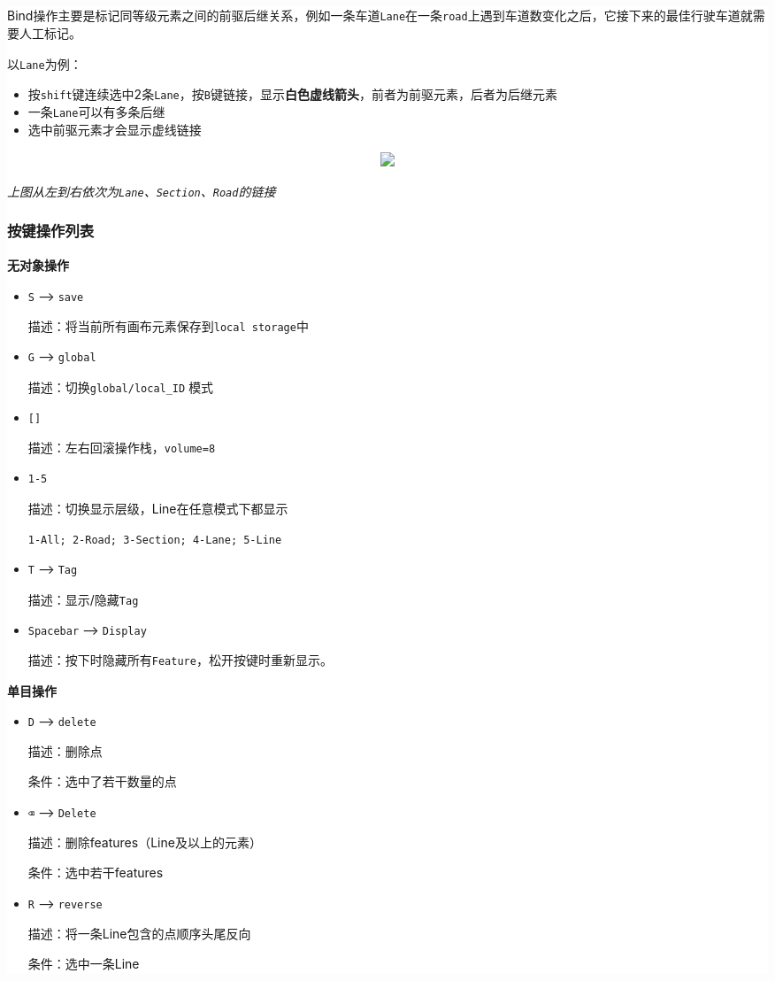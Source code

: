    Bind操作主要是标记同等级元素之间的前驱后继关系，例如一条车道`Lane`在一条`road`上遇到车道数变化之后，它接下来的最佳行驶车道就需要人工标记。

   以`Lane`为例：

   - 按`shift`键连续选中2条`Lane`，按`B`键链接，显示**白色虚线箭头**，前者为前驱元素，后者为后继元素
   - 一条`Lane`可以有多条后继
   - 选中前驱元素才会显示虚线链接

   <div align="center"><img src="image/9-bind.png" /></div>

   *上图从左到右依次为`Lane`、`Section`、`Road`的链接*

   

### 按键操作列表

**无对象操作**

- `S` --> `save`

    描述：将当前所有画布元素保存到`local storage`中

- `G` -->  `global`

    描述：切换`global/local_ID` 模式

- `[]`  

    描述：左右回滚操作栈，`volume=8`

- `1-5`

    描述：切换显示层级，Line在任意模式下都显示

    `1-All; 2-Road; 3-Section; 4-Lane; 5-Line`

- `T` -->  `Tag`

    描述：显示/隐藏`Tag`

- `Spacebar` --> `Display`

    描述：按下时隐藏所有`Feature`，松开按键时重新显示。



**单目操作**

- `D` --> `delete`

    描述：删除点

    条件：选中了若干数量的点

- `⌫` --> `Delete`

    描述：删除features（Line及以上的元素）

    条件：选中若干features

- `R`  --> `reverse`

    描述：将一条Line包含的点顺序头尾反向

    条件：选中一条Line
